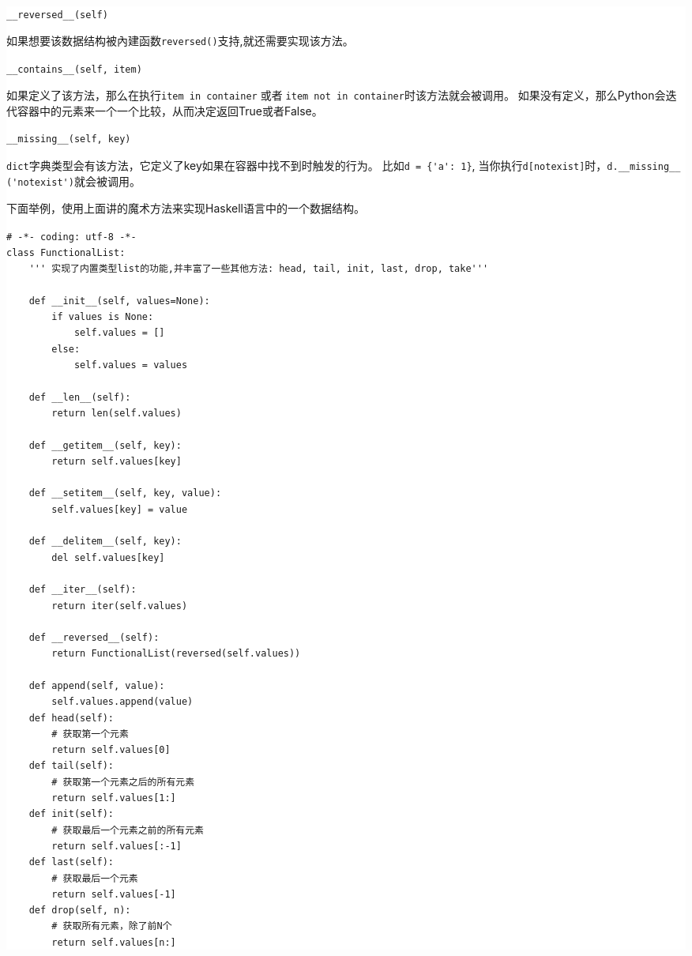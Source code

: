 `__reversed__(self)`

如果想要该数据结构被內建函数`reversed()`支持,就还需要实现该方法。

`__contains__(self, item)`

如果定义了该方法，那么在执行`item in container` 或者 `item not in container`时该方法就会被调用。
如果没有定义，那么Python会迭代容器中的元素来一个一个比较，从而决定返回True或者False。

`__missing__(self, key)`

`dict`字典类型会有该方法，它定义了key如果在容器中找不到时触发的行为。
比如`d = {'a': 1}`, 当你执行`d[notexist]`时，`d.__missing__('notexist')`就会被调用。

下面举例，使用上面讲的魔术方法来实现Haskell语言中的一个数据结构。

    # -*- coding: utf-8 -*-
    class FunctionalList:
        ''' 实现了内置类型list的功能,并丰富了一些其他方法: head, tail, init, last, drop, take'''

        def __init__(self, values=None):
            if values is None:
                self.values = []
            else:
                self.values = values

        def __len__(self):
            return len(self.values)

        def __getitem__(self, key):
            return self.values[key]

        def __setitem__(self, key, value):
            self.values[key] = value

        def __delitem__(self, key):
            del self.values[key]

        def __iter__(self):
            return iter(self.values)

        def __reversed__(self):
            return FunctionalList(reversed(self.values))

        def append(self, value):
            self.values.append(value)
        def head(self):
            # 获取第一个元素
            return self.values[0]
        def tail(self):
            # 获取第一个元素之后的所有元素
            return self.values[1:]
        def init(self):
            # 获取最后一个元素之前的所有元素
            return self.values[:-1]
        def last(self):
            # 获取最后一个元素
            return self.values[-1]
        def drop(self, n):
            # 获取所有元素，除了前N个
            return self.values[n:]